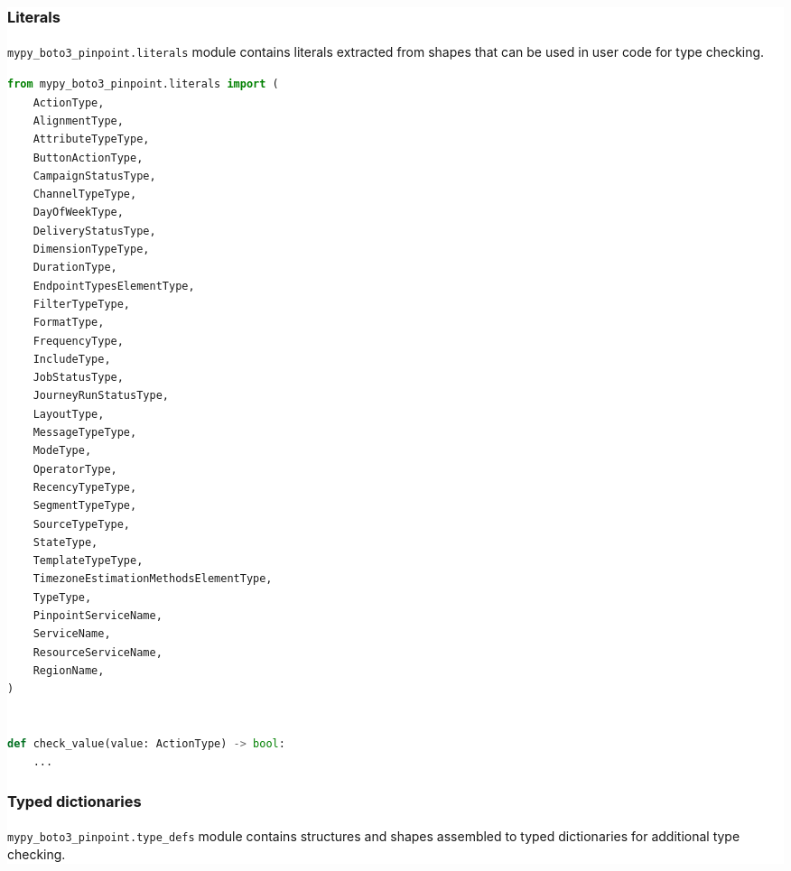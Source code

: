 <a id="literals"></a>

### Literals

`mypy_boto3_pinpoint.literals` module contains literals extracted from shapes
that can be used in user code for type checking.

```python
from mypy_boto3_pinpoint.literals import (
    ActionType,
    AlignmentType,
    AttributeTypeType,
    ButtonActionType,
    CampaignStatusType,
    ChannelTypeType,
    DayOfWeekType,
    DeliveryStatusType,
    DimensionTypeType,
    DurationType,
    EndpointTypesElementType,
    FilterTypeType,
    FormatType,
    FrequencyType,
    IncludeType,
    JobStatusType,
    JourneyRunStatusType,
    LayoutType,
    MessageTypeType,
    ModeType,
    OperatorType,
    RecencyTypeType,
    SegmentTypeType,
    SourceTypeType,
    StateType,
    TemplateTypeType,
    TimezoneEstimationMethodsElementType,
    TypeType,
    PinpointServiceName,
    ServiceName,
    ResourceServiceName,
    RegionName,
)


def check_value(value: ActionType) -> bool:
    ...
```

<a id="typed-dictionaries"></a>

### Typed dictionaries

`mypy_boto3_pinpoint.type_defs` module contains structures and shapes assembled
to typed dictionaries for additional type checking.

